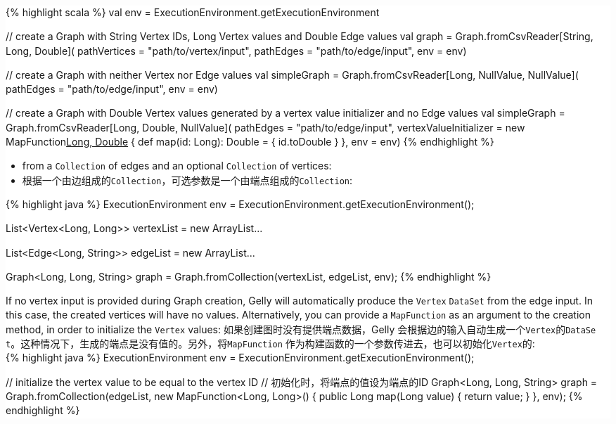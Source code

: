
{% highlight scala %}
val env = ExecutionEnvironment.getExecutionEnvironment

// create a Graph with String Vertex IDs, Long Vertex values and Double Edge values
val graph = Graph.fromCsvReader[String, Long, Double](
		pathVertices = "path/to/vertex/input",
		pathEdges = "path/to/edge/input",
		env = env)


// create a Graph with neither Vertex nor Edge values
val simpleGraph = Graph.fromCsvReader[Long, NullValue, NullValue](
		pathEdges = "path/to/edge/input",
		env = env)

// create a Graph with Double Vertex values generated by a vertex value initializer and no Edge values
val simpleGraph = Graph.fromCsvReader[Long, Double, NullValue](
        pathEdges = "path/to/edge/input",
        vertexValueInitializer = new MapFunction[Long, Double]() {
            def map(id: Long): Double = {
                id.toDouble
            }
        },
        env = env)
{% endhighlight %}
</div>
</div>


* from a `Collection` of edges and an optional `Collection` of vertices:
* 根据一个由边组成的`Collection`，可选参数是一个由端点组成的`Collection`:  
<div class="codetabs" markdown="1">
<div data-lang="java" markdown="1">
{% highlight java %}
ExecutionEnvironment env = ExecutionEnvironment.getExecutionEnvironment();

List<Vertex<Long, Long>> vertexList = new ArrayList...

List<Edge<Long, String>> edgeList = new ArrayList...

Graph<Long, Long, String> graph = Graph.fromCollection(vertexList, edgeList, env);
{% endhighlight %}

If no vertex input is provided during Graph creation, Gelly will automatically produce the `Vertex` `DataSet` from the edge input. In this case, the created vertices will have no values. Alternatively, you can provide a `MapFunction` as an argument to the creation method, in order to initialize the `Vertex` values:
如果创建图时没有提供端点数据，Gelly 会根据边的输入自动生成一个`Vertex`的`DataSet`。这种情况下，生成的端点是没有值的。另外，将`MapFunction` 作为构建函数的一个参数传进去，也可以初始化`Vertex`的:  
{% highlight java %}
ExecutionEnvironment env = ExecutionEnvironment.getExecutionEnvironment();

// initialize the vertex value to be equal to the vertex ID
// 初始化时，将端点的值设为端点的ID
Graph<Long, Long, String> graph = Graph.fromCollection(edgeList,
				new MapFunction<Long, Long>() {
					public Long map(Long value) {
						return value;
					}
				}, env);
{% endhighlight %}
</div>
